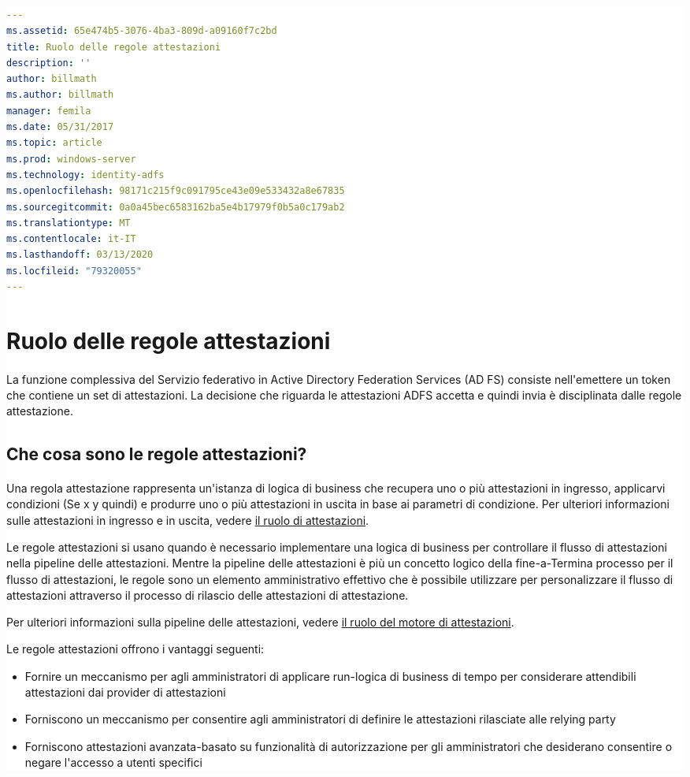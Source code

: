 ```yaml
---
ms.assetid: 65e474b5-3076-4ba3-809d-a09160f7c2bd
title: Ruolo delle regole attestazioni
description: ''
author: billmath
ms.author: billmath
manager: femila
ms.date: 05/31/2017
ms.topic: article
ms.prod: windows-server
ms.technology: identity-adfs
ms.openlocfilehash: 98171c215f9c091795ce43e09e533432a8e67835
ms.sourcegitcommit: 0a0a45bec6583162ba5e4b17979f0b5a0c179ab2
ms.translationtype: MT
ms.contentlocale: it-IT
ms.lasthandoff: 03/13/2020
ms.locfileid: "79320055"
---
```

# <a name="the-role-of-claim-rules"></a>Ruolo delle regole attestazioni
La funzione complessiva del Servizio federativo in Active Directory Federation Services \(AD FS\) consiste nell'emettere un token che contiene un set di attestazioni. La decisione che riguarda le attestazioni ADFS accetta e quindi invia è disciplinata dalle regole attestazione.

## <a name="what-are-claim-rules"></a>Che cosa sono le regole attestazioni?
Una regola attestazione rappresenta un'istanza di logica di business che recupera uno o più attestazioni in ingresso, applicarvi condizioni \(Se x y quindi\) e produrre uno o più attestazioni in uscita in base ai parametri di condizione. Per ulteriori informazioni sulle attestazioni in ingresso e in uscita, vedere [il ruolo di attestazioni](The-Role-of-Claims.md).

Le regole attestazioni si usano quando è necessario implementare una logica di business per controllare il flusso di attestazioni nella pipeline delle attestazioni. Mentre la pipeline delle attestazioni è più un concetto logico della fine\-a\-Termina processo per il flusso di attestazioni, le regole sono un elemento amministrativo effettivo che è possibile utilizzare per personalizzare il flusso di attestazioni attraverso il processo di rilascio delle attestazioni di attestazione.

Per ulteriori informazioni sulla pipeline delle attestazioni, vedere [il ruolo del motore di attestazioni](The-Role-of-the-Claims-Engine.md).

Le regole attestazioni offrono i vantaggi seguenti:

-   Fornire un meccanismo per agli amministratori di applicare run\-logica di business di tempo per considerare attendibili attestazioni dai provider di attestazioni

-   Forniscono un meccanismo per consentire agli amministratori di definire le attestazioni rilasciate alle relying party

-   Forniscono attestazioni avanzata\-basato su funzionalità di autorizzazione per gli amministratori che desiderano consentire o negare l'accesso a utenti specifici
